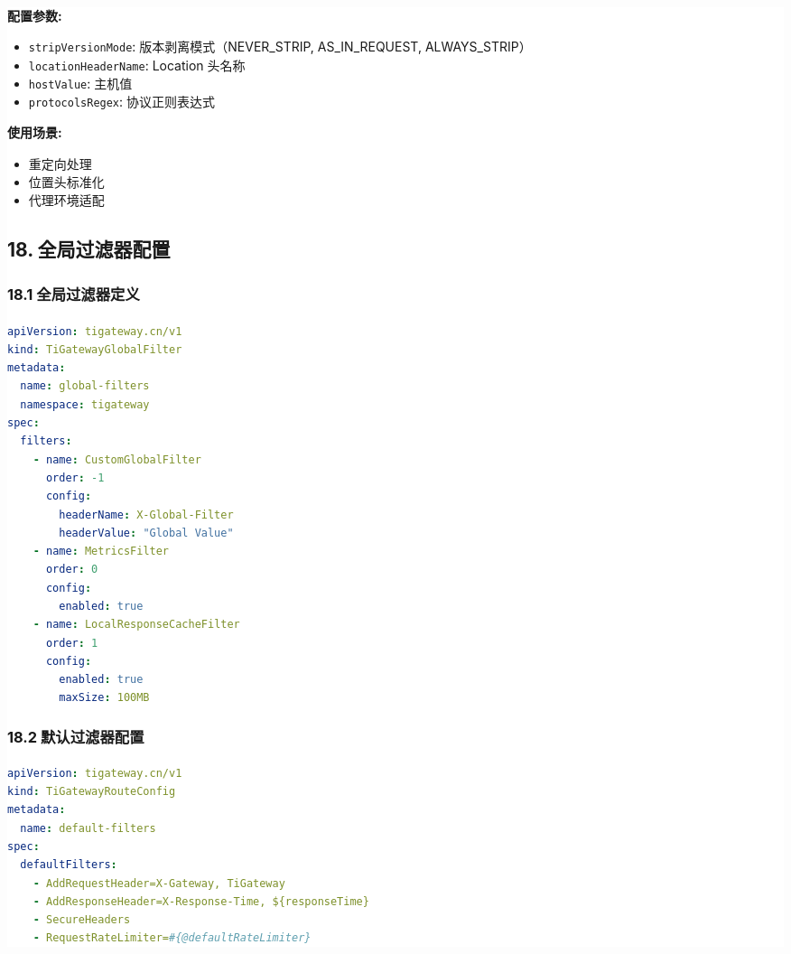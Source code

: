 **配置参数:**
- `stripVersionMode`: 版本剥离模式（NEVER_STRIP, AS_IN_REQUEST, ALWAYS_STRIP）
- `locationHeaderName`: Location 头名称
- `hostValue`: 主机值
- `protocolsRegex`: 协议正则表达式

**使用场景:**
- 重定向处理
- 位置头标准化
- 代理环境适配

## 18. 全局过滤器配置

### 18.1 全局过滤器定义

```yaml
apiVersion: tigateway.cn/v1
kind: TiGatewayGlobalFilter
metadata:
  name: global-filters
  namespace: tigateway
spec:
  filters:
    - name: CustomGlobalFilter
      order: -1
      config:
        headerName: X-Global-Filter
        headerValue: "Global Value"
    - name: MetricsFilter
      order: 0
      config:
        enabled: true
    - name: LocalResponseCacheFilter
      order: 1
      config:
        enabled: true
        maxSize: 100MB
```

### 18.2 默认过滤器配置

```yaml
apiVersion: tigateway.cn/v1
kind: TiGatewayRouteConfig
metadata:
  name: default-filters
spec:
  defaultFilters:
    - AddRequestHeader=X-Gateway, TiGateway
    - AddResponseHeader=X-Response-Time, ${responseTime}
    - SecureHeaders
    - RequestRateLimiter=#{@defaultRateLimiter}
```
